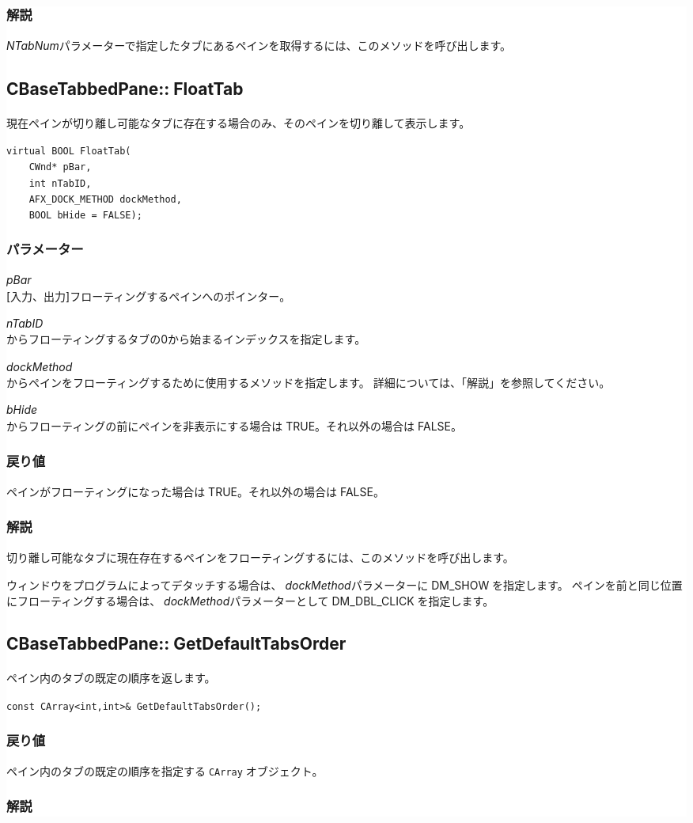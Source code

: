 ### <a name="remarks"></a>解説

*NTabNum*パラメーターで指定したタブにあるペインを取得するには、このメソッドを呼び出します。

##  <a name="floattab"></a>CBaseTabbedPane:: FloatTab

現在ペインが切り離し可能なタブに存在する場合のみ、そのペインを切り離して表示します。

```
virtual BOOL FloatTab(
    CWnd* pBar,
    int nTabID,
    AFX_DOCK_METHOD dockMethod,
    BOOL bHide = FALSE);
```

### <a name="parameters"></a>パラメーター

*pBar*<br/>
[入力、出力]フローティングするペインへのポインター。

*nTabID*<br/>
からフローティングするタブの0から始まるインデックスを指定します。

*dockMethod*<br/>
からペインをフローティングするために使用するメソッドを指定します。 詳細については、「解説」を参照してください。

*bHide*<br/>
からフローティングの前にペインを非表示にする場合は TRUE。それ以外の場合は FALSE。

### <a name="return-value"></a>戻り値

ペインがフローティングになった場合は TRUE。それ以外の場合は FALSE。

### <a name="remarks"></a>解説

切り離し可能なタブに現在存在するペインをフローティングするには、このメソッドを呼び出します。

ウィンドウをプログラムによってデタッチする場合は、 *dockMethod*パラメーターに DM_SHOW を指定します。 ペインを前と同じ位置にフローティングする場合は、 *dockMethod*パラメーターとして DM_DBL_CLICK を指定します。

##  <a name="getdefaulttabsorder"></a>CBaseTabbedPane:: GetDefaultTabsOrder

ペイン内のタブの既定の順序を返します。

```
const CArray<int,int>& GetDefaultTabsOrder();
```

### <a name="return-value"></a>戻り値

ペイン内のタブの既定の順序を指定する `CArray` オブジェクト。

### <a name="remarks"></a>解説
